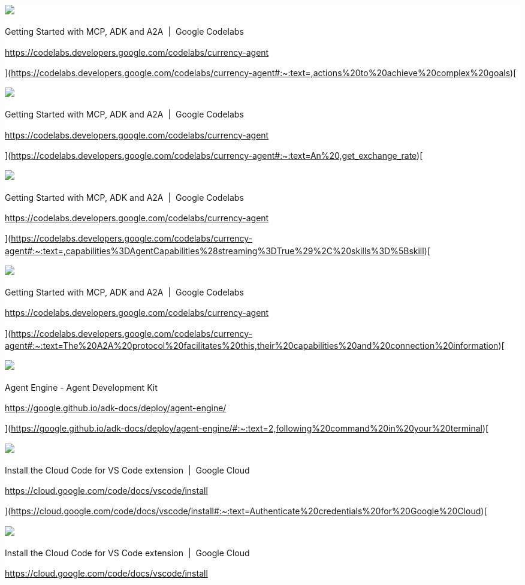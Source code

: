 ![](https://www.google.com/s2/favicons?domain=https://codelabs.developers.google.com&sz=32)

Getting Started with MCP, ADK and A2A  |  Google Codelabs

https://codelabs.developers.google.com/codelabs/currency-agent

](https://codelabs.developers.google.com/codelabs/currency-agent#:~:text=,actions%20to%20achieve%20complex%20goals)[

![](https://www.google.com/s2/favicons?domain=https://codelabs.developers.google.com&sz=32)

Getting Started with MCP, ADK and A2A  |  Google Codelabs

https://codelabs.developers.google.com/codelabs/currency-agent

](https://codelabs.developers.google.com/codelabs/currency-agent#:~:text=An%20,get_exchange_rate)[

![](https://www.google.com/s2/favicons?domain=https://codelabs.developers.google.com&sz=32)

Getting Started with MCP, ADK and A2A  |  Google Codelabs

https://codelabs.developers.google.com/codelabs/currency-agent

](https://codelabs.developers.google.com/codelabs/currency-agent#:~:text=,capabilities%3DAgentCapabilities%28streaming%3DTrue%29%2C%20skills%3D%5Bskill)[

![](https://www.google.com/s2/favicons?domain=https://codelabs.developers.google.com&sz=32)

Getting Started with MCP, ADK and A2A  |  Google Codelabs

https://codelabs.developers.google.com/codelabs/currency-agent

](https://codelabs.developers.google.com/codelabs/currency-agent#:~:text=The%20A2A%20protocol%20facilitates%20this,their%20capabilities%20and%20connection%20information)[

![](https://www.google.com/s2/favicons?domain=https://google.github.io&sz=32)

Agent Engine - Agent Development Kit

https://google.github.io/adk-docs/deploy/agent-engine/

](https://google.github.io/adk-docs/deploy/agent-engine/#:~:text=2,following%20command%20in%20your%20terminal)[

![](https://www.google.com/s2/favicons?domain=https://cloud.google.com&sz=32)

Install the Cloud Code for VS Code extension  |  Google Cloud

https://cloud.google.com/code/docs/vscode/install

](https://cloud.google.com/code/docs/vscode/install#:~:text=Authenticate%20credentials%20for%20Google%20Cloud)[

![](https://www.google.com/s2/favicons?domain=https://cloud.google.com&sz=32)

Install the Cloud Code for VS Code extension  |  Google Cloud

https://cloud.google.com/code/docs/vscode/install
